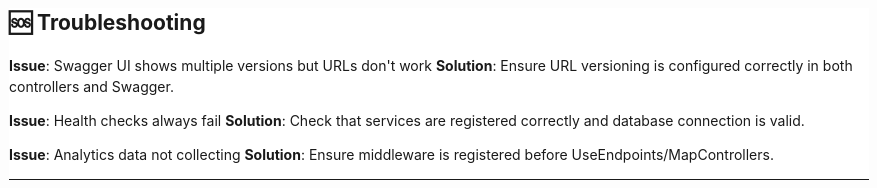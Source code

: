 ## 🆘 Troubleshooting

**Issue**: Swagger UI shows multiple versions but URLs don't work
**Solution**: Ensure URL versioning is configured correctly in both controllers and Swagger.

**Issue**: Health checks always fail
**Solution**: Check that services are registered correctly and database connection is valid.

**Issue**: Analytics data not collecting
**Solution**: Ensure middleware is registered before UseEndpoints/MapControllers.

---

